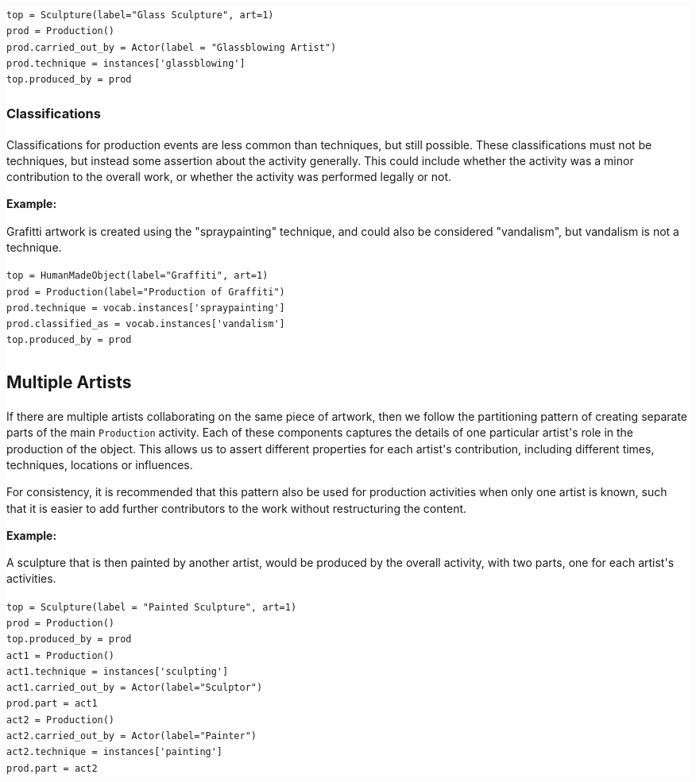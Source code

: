 ```crom
top = Sculpture(label="Glass Sculpture", art=1)
prod = Production()
prod.carried_out_by = Actor(label = "Glassblowing Artist")
prod.technique = instances['glassblowing']
top.produced_by = prod
```

### Classifications

Classifications for production events are less common than techniques, but still possible.  These classifications must not be techniques, but instead some assertion about the activity generally. This could include whether the activity was a minor contribution to the overall work, or whether the activity was performed legally or not. 

__Example:__

Grafitti artwork is created using the "spraypainting" technique, and could also be considered "vandalism", but vandalism is not a technique.

```crom
top = HumanMadeObject(label="Graffiti", art=1)
prod = Production(label="Production of Graffiti")
prod.technique = vocab.instances['spraypainting']
prod.classified_as = vocab.instances['vandalism']
top.produced_by = prod
```

## Multiple Artists

If there are multiple artists collaborating on the same piece of artwork, then we follow the partitioning pattern of creating separate parts of the main `Production` activity. Each of these components captures the details of one particular artist's role in the production of the object. This allows us to assert different properties for each artist's contribution, including different times, techniques, locations or influences.

For consistency, it is recommended that this pattern also be used for production activities when only one artist is known, such that it is easier to add further contributors to the work without restructuring the content. 

__Example:__

A sculpture that is then painted by another artist, would be produced by the overall activity, with two parts, one for each artist's activities.

```crom
top = Sculpture(label = "Painted Sculpture", art=1)
prod = Production()
top.produced_by = prod
act1 = Production()
act1.technique = instances['sculpting']
act1.carried_out_by = Actor(label="Sculptor")
prod.part = act1
act2 = Production()
act2.carried_out_by = Actor(label="Painter")
act2.technique = instances['painting']
prod.part = act2
```
